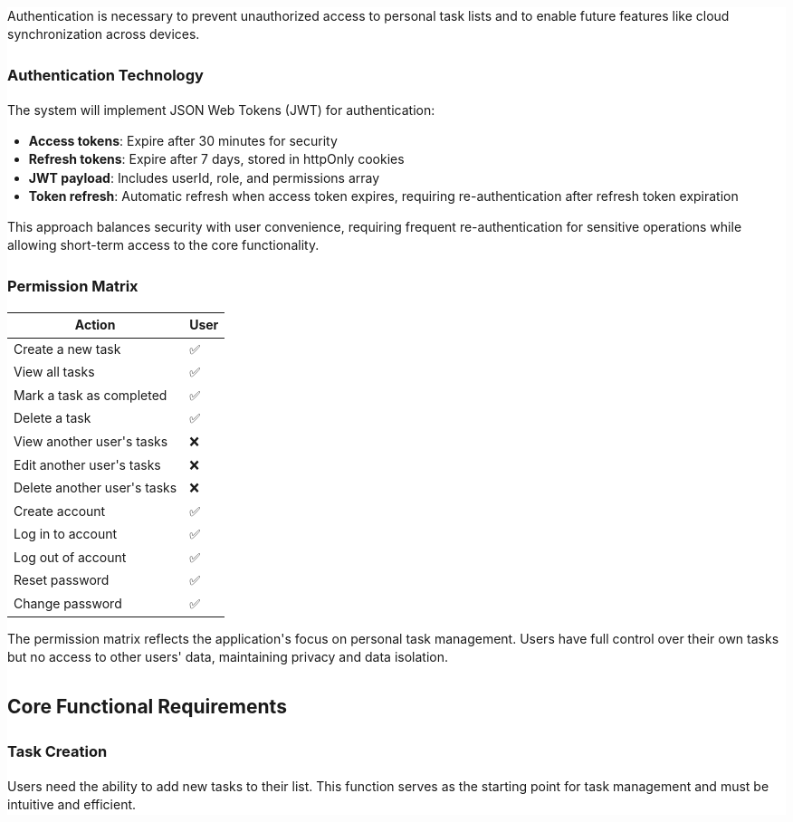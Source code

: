 Authentication is necessary to prevent unauthorized access to personal task lists and to enable future features like cloud synchronization across devices.

### Authentication Technology

The system will implement JSON Web Tokens (JWT) for authentication:

- **Access tokens**: Expire after 30 minutes for security
- **Refresh tokens**: Expire after 7 days, stored in httpOnly cookies
- **JWT payload**: Includes userId, role, and permissions array
- **Token refresh**: Automatic refresh when access token expires, requiring re-authentication after refresh token expiration

This approach balances security with user convenience, requiring frequent re-authentication for sensitive operations while allowing short-term access to the core functionality.

### Permission Matrix

| Action | User |
|--------|------|
| Create a new task | ✅ |
| View all tasks | ✅ |
| Mark a task as completed | ✅ |
| Delete a task | ✅ |
| View another user's tasks | ❌ |
| Edit another user's tasks | ❌ |
| Delete another user's tasks | ❌ |
| Create account | ✅ |
| Log in to account | ✅ |
| Log out of account | ✅ |
| Reset password | ✅ |
| Change password | ✅ |

The permission matrix reflects the application's focus on personal task management. Users have full control over their own tasks but no access to other users' data, maintaining privacy and data isolation.

## Core Functional Requirements

### Task Creation

Users need the ability to add new tasks to their list. This function serves as the starting point for task management and must be intuitive and efficient.
